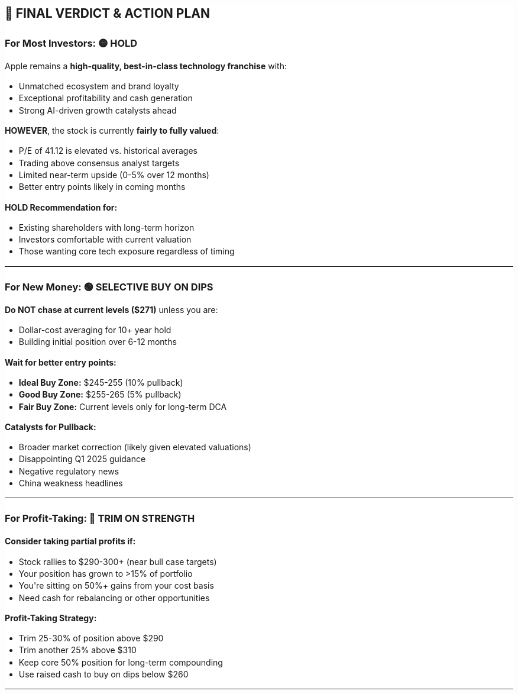 
## 🎯 FINAL VERDICT & ACTION PLAN

### **For Most Investors: 🟡 HOLD**

Apple remains a **high-quality, best-in-class technology franchise** with:
- Unmatched ecosystem and brand loyalty
- Exceptional profitability and cash generation
- Strong AI-driven growth catalysts ahead

**HOWEVER**, the stock is currently **fairly to fully valued**:
- P/E of 41.12 is elevated vs. historical averages
- Trading above consensus analyst targets
- Limited near-term upside (0-5% over 12 months)
- Better entry points likely in coming months

**HOLD Recommendation for:**
- Existing shareholders with long-term horizon
- Investors comfortable with current valuation
- Those wanting core tech exposure regardless of timing

---

### **For New Money: 🟢 SELECTIVE BUY ON DIPS**

**Do NOT chase at current levels ($271)** unless you are:
- Dollar-cost averaging for 10+ year hold
- Building initial position over 6-12 months

**Wait for better entry points:**
- **Ideal Buy Zone:** $245-255 (10% pullback)
- **Good Buy Zone:** $255-265 (5% pullback)
- **Fair Buy Zone:** Current levels only for long-term DCA

**Catalysts for Pullback:**
- Broader market correction (likely given elevated valuations)
- Disappointing Q1 2025 guidance
- Negative regulatory news
- China weakness headlines

---

### **For Profit-Taking: 🔴 TRIM ON STRENGTH**

**Consider taking partial profits if:**
- Stock rallies to $290-300+ (near bull case targets)
- Your position has grown to >15% of portfolio
- You're sitting on 50%+ gains from your cost basis
- Need cash for rebalancing or other opportunities

**Profit-Taking Strategy:**
- Trim 25-30% of position above $290
- Trim another 25% above $310
- Keep core 50% position for long-term compounding
- Use raised cash to buy on dips below $260

---